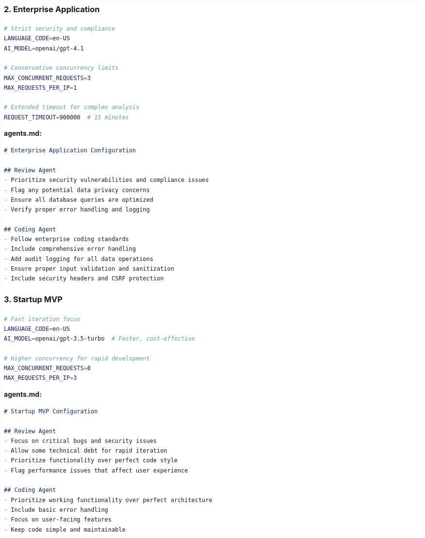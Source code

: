 ### 2. Enterprise Application

```bash
# Strict security and compliance
LANGUAGE_CODE=en-US
AI_MODEL=openai/gpt-4.1

# Conservative concurrency limits
MAX_CONCURRENT_REQUESTS=3
MAX_REQUESTS_PER_IP=1

# Extended timeout for complex analysis
REQUEST_TIMEOUT=900000  # 15 minutes
```

**agents.md:**
```markdown
# Enterprise Application Configuration

## Review Agent
- Prioritize security vulnerabilities and compliance issues
- Flag any potential data privacy concerns
- Ensure all database queries are optimized
- Verify proper error handling and logging

## Coding Agent
- Follow enterprise coding standards
- Include comprehensive error handling
- Add audit logging for all data operations
- Ensure proper input validation and sanitization
- Include security headers and CSRF protection
```

### 3. Startup MVP

```bash
# Fast iteration focus
LANGUAGE_CODE=en-US
AI_MODEL=openai/gpt-3.5-turbo  # Faster, cost-effective

# Higher concurrency for rapid development
MAX_CONCURRENT_REQUESTS=8
MAX_REQUESTS_PER_IP=3
```

**agents.md:**
```markdown
# Startup MVP Configuration

## Review Agent
- Focus on critical bugs and security issues
- Allow some technical debt for rapid iteration
- Prioritize functionality over perfect code style
- Flag performance issues that affect user experience

## Coding Agent
- Prioritize working functionality over perfect architecture
- Include basic error handling
- Focus on user-facing features
- Keep code simple and maintainable
```
